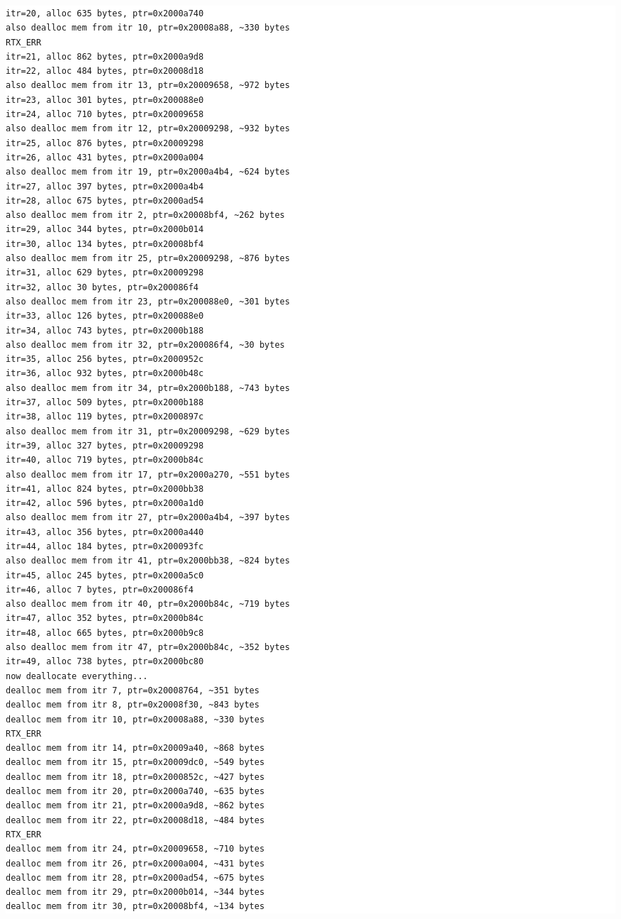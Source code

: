 ```
itr=20, alloc 635 bytes, ptr=0x2000a740
also dealloc mem from itr 10, ptr=0x20008a88, ~330 bytes
RTX_ERR
itr=21, alloc 862 bytes, ptr=0x2000a9d8
itr=22, alloc 484 bytes, ptr=0x20008d18
also dealloc mem from itr 13, ptr=0x20009658, ~972 bytes
itr=23, alloc 301 bytes, ptr=0x200088e0
itr=24, alloc 710 bytes, ptr=0x20009658
also dealloc mem from itr 12, ptr=0x20009298, ~932 bytes
itr=25, alloc 876 bytes, ptr=0x20009298
itr=26, alloc 431 bytes, ptr=0x2000a004
also dealloc mem from itr 19, ptr=0x2000a4b4, ~624 bytes
itr=27, alloc 397 bytes, ptr=0x2000a4b4
itr=28, alloc 675 bytes, ptr=0x2000ad54
also dealloc mem from itr 2, ptr=0x20008bf4, ~262 bytes
itr=29, alloc 344 bytes, ptr=0x2000b014
itr=30, alloc 134 bytes, ptr=0x20008bf4
also dealloc mem from itr 25, ptr=0x20009298, ~876 bytes
itr=31, alloc 629 bytes, ptr=0x20009298
itr=32, alloc 30 bytes, ptr=0x200086f4
also dealloc mem from itr 23, ptr=0x200088e0, ~301 bytes
itr=33, alloc 126 bytes, ptr=0x200088e0
itr=34, alloc 743 bytes, ptr=0x2000b188
also dealloc mem from itr 32, ptr=0x200086f4, ~30 bytes
itr=35, alloc 256 bytes, ptr=0x2000952c
itr=36, alloc 932 bytes, ptr=0x2000b48c
also dealloc mem from itr 34, ptr=0x2000b188, ~743 bytes
itr=37, alloc 509 bytes, ptr=0x2000b188
itr=38, alloc 119 bytes, ptr=0x2000897c
also dealloc mem from itr 31, ptr=0x20009298, ~629 bytes
itr=39, alloc 327 bytes, ptr=0x20009298
itr=40, alloc 719 bytes, ptr=0x2000b84c
also dealloc mem from itr 17, ptr=0x2000a270, ~551 bytes
itr=41, alloc 824 bytes, ptr=0x2000bb38
itr=42, alloc 596 bytes, ptr=0x2000a1d0
also dealloc mem from itr 27, ptr=0x2000a4b4, ~397 bytes
itr=43, alloc 356 bytes, ptr=0x2000a440
itr=44, alloc 184 bytes, ptr=0x200093fc
also dealloc mem from itr 41, ptr=0x2000bb38, ~824 bytes
itr=45, alloc 245 bytes, ptr=0x2000a5c0
itr=46, alloc 7 bytes, ptr=0x200086f4
also dealloc mem from itr 40, ptr=0x2000b84c, ~719 bytes
itr=47, alloc 352 bytes, ptr=0x2000b84c
itr=48, alloc 665 bytes, ptr=0x2000b9c8
also dealloc mem from itr 47, ptr=0x2000b84c, ~352 bytes
itr=49, alloc 738 bytes, ptr=0x2000bc80
now deallocate everything...
dealloc mem from itr 7, ptr=0x20008764, ~351 bytes
dealloc mem from itr 8, ptr=0x20008f30, ~843 bytes
dealloc mem from itr 10, ptr=0x20008a88, ~330 bytes
RTX_ERR
dealloc mem from itr 14, ptr=0x20009a40, ~868 bytes
dealloc mem from itr 15, ptr=0x20009dc0, ~549 bytes
dealloc mem from itr 18, ptr=0x2000852c, ~427 bytes
dealloc mem from itr 20, ptr=0x2000a740, ~635 bytes
dealloc mem from itr 21, ptr=0x2000a9d8, ~862 bytes
dealloc mem from itr 22, ptr=0x20008d18, ~484 bytes
RTX_ERR
dealloc mem from itr 24, ptr=0x20009658, ~710 bytes
dealloc mem from itr 26, ptr=0x2000a004, ~431 bytes
dealloc mem from itr 28, ptr=0x2000ad54, ~675 bytes
dealloc mem from itr 29, ptr=0x2000b014, ~344 bytes
dealloc mem from itr 30, ptr=0x20008bf4, ~134 bytes
```